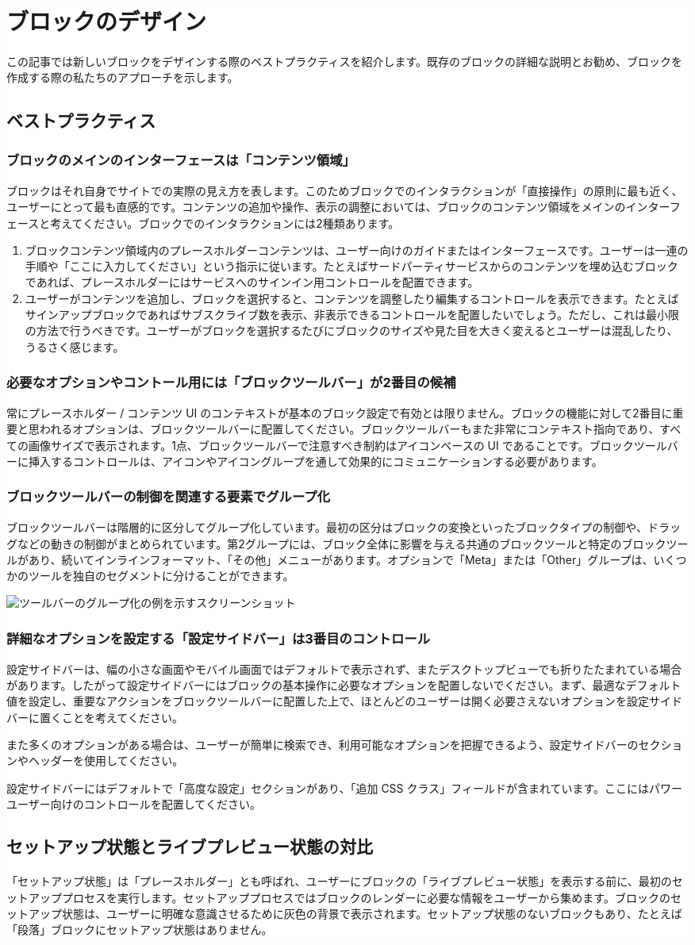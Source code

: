 
# ブロックのデザイン


この記事では新しいブロックをデザインする際のベストプラクティスを紹介します。既存のブロックの詳細な説明とお勧め、ブロックを作成する際の私たちのアプローチを示します。


## ベストプラクティス


### ブロックのメインのインターフェースは「コンテンツ領域」


ブロックはそれ自身でサイトでの実際の見え方を表します。このためブロックでのインタラクションが「直接操作」の原則に最も近く、ユーザーにとって最も直感的です。コンテンツの追加や操作、表示の調整においては、ブロックのコンテンツ領域をメインのインターフェースと考えてください。ブロックでのインタラクションには2種類あります。


1. ブロックコンテンツ領域内のプレースホルダーコンテンツは、ユーザー向けのガイドまたはインターフェースです。ユーザーは一連の手順や「ここに入力してください」という指示に従います。たとえばサードパーティサービスからのコンテンツを埋め込むブロックであれば、プレースホルダーにはサービスへのサインイン用コントロールを配置できます。
2. ユーザーがコンテンツを追加し、ブロックを選択すると、コンテンツを調整したり編集するコントロールを表示できます。たとえばサインアップブロックであればサブスクライブ数を表示、非表示できるコントロールを配置したいでしょう。ただし、これは最小限の方法で行うべきです。ユーザーがブロックを選択するたびにブロックのサイズや見た目を大きく変えるとユーザーは混乱したり、うるさく感じます。


### 必要なオプションやコントール用には「ブロックツールバー」が2番目の候補


常にプレースホルダー / コンテンツ UI のコンテキストが基本のブロック設定で有効とは限りません。ブロックの機能に対して2番目に重要と思われるオプションは、ブロックツールバーに配置してください。ブロックツールバーもまた非常にコンテキスト指向であり、すべての画像サイズで表示されます。1点、ブロックツールバーで注意すべき制約はアイコンベースの UI であることです。ブロックツールバーに挿入するコントロールは、アイコンやアイコングループを通して効果的にコミュニケーションする必要があります。


### ブロックツールバーの制御を関連する要素でグループ化


ブロックツールバーは階層的に区分してグループ化しています。最初の区分はブロックの変換といったブロックタイプの制御や、ドラッグなどの動きの制御がまとめられています。第2グループには、ブロック全体に影響を与える共通のブロックツールと特定のブロックツールがあり、続いてインラインフォーマット、「その他」メニューがあります。オプションで「Meta」または「Other」グループは、いくつかのツールを独自のセグメントに分けることができます。


![ツールバーのグループ化の例を示すスクリーンショット](https://make.wordpress.org/design/files/2021/03/docs_block-toolbar-structure.png)


### 詳細なオプションを設定する「設定サイドバー」は3番目のコントロール


設定サイドバーは、幅の小さな画面やモバイル画面ではデフォルトで表示されず、またデスクトップビューでも折りたたまれている場合があります。したがって設定サイドバーにはブロックの基本操作に必要なオプションを配置しないでください。まず、最適なデフォルト値を設定し、重要なアクションをブロックツールバーに配置した上で、ほとんどのユーザーは開く必要さえないオプションを設定サイドバーに置くことを考えてください。


また多くのオプションがある場合は、ユーザーが簡単に検索でき、利用可能なオプションを把握できるよう、設定サイドバーのセクションやヘッダーを使用してください。

設定サイドバーにはデフォルトで「高度な設定」セクションがあり、「追加 CSS クラス」フィールドが含まれています。ここにはパワーユーザー向けのコントロールを配置してください。


## セットアップ状態とライブプレビュー状態の対比


「セットアップ状態」は「プレースホルダー」とも呼ばれ、ユーザーにブロックの「ライブプレビュー状態」を表示する前に、最初のセットアッププロセスを実行します。セットアッププロセスではブロックのレンダーに必要な情報をユーザーから集めます。ブロックのセットアップ状態は、ユーザーに明確な意識させるために灰色の背景で表示されます。セットアップ状態のないブロックもあり、たとえば「段落」ブロックにセットアップ状態はありません。
